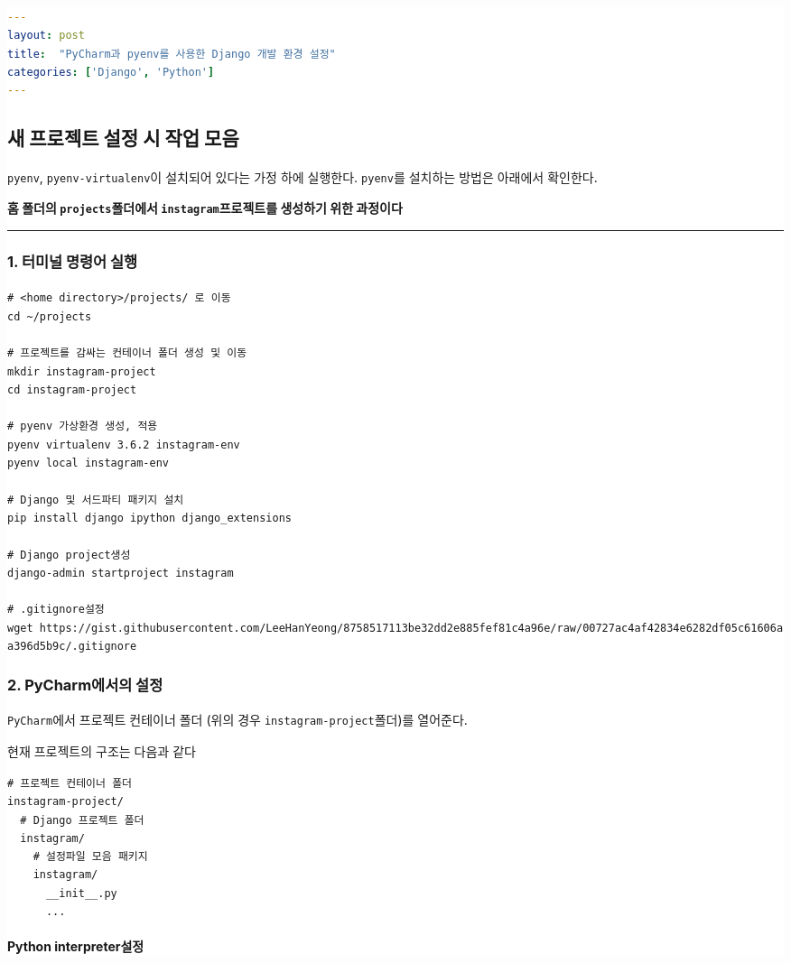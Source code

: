 ```yaml
---
layout: post
title:  "PyCharm과 pyenv를 사용한 Django 개발 환경 설정"
categories: ['Django', 'Python']
---
```


## 새 프로젝트 설정 시 작업 모음

`pyenv`, `pyenv-virtualenv`이 설치되어 있다는 가정 하에 실행한다. `pyenv`를 설치하는 방법은 아래에서 확인한다.

**홈 폴더의 `projects`폴더에서 `instagram`프로젝트를 생성하기 위한 과정이다**

---

### 1. 터미널 명령어 실행

```shell
# <home directory>/projects/ 로 이동
cd ~/projects

# 프로젝트를 감싸는 컨테이너 폴더 생성 및 이동
mkdir instagram-project
cd instagram-project

# pyenv 가상환경 생성, 적용
pyenv virtualenv 3.6.2 instagram-env
pyenv local instagram-env

# Django 및 서드파티 패키지 설치
pip install django ipython django_extensions

# Django project생성
django-admin startproject instagram

# .gitignore설정
wget https://gist.githubusercontent.com/LeeHanYeong/8758517113be32dd2e885fef81c4a96e/raw/00727ac4af42834e6282df05c61606aa396d5b9c/.gitignore
```

### 2. PyCharm에서의 설정

`PyCharm`에서 프로젝트 컨테이너 폴더 (위의 경우 `instagram-project`폴더)를 열어준다.

현재 프로젝트의 구조는 다음과 같다

```shell
# 프로젝트 컨테이너 폴더
instagram-project/
  # Django 프로젝트 폴더
  instagram/
    # 설정파일 모음 패키지
    instagram/
      __init__.py
      ...
```
#### Python interpreter설정
